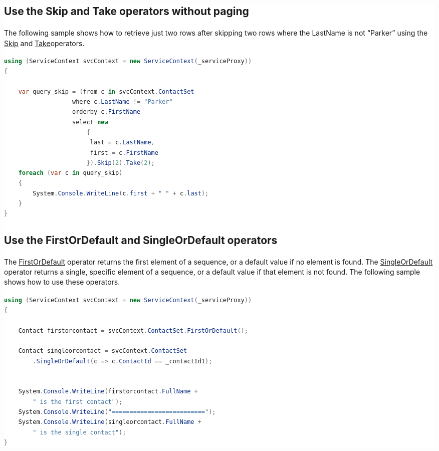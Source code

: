 <a name="BKMK_UsingTheSkipAndTakeOperatorsWithoutPaging"></a>

## Use the Skip and Take operators without paging

 The following sample shows how to retrieve just two rows after skipping two rows where the LastName is not “Parker” using the [Skip](/dotnet/api/system.linq.enumerable.skip) and [Take](/dotnet/api/system.linq.enumerable.take)operators.  
  
```csharp
using (ServiceContext svcContext = new ServiceContext(_serviceProxy))
{

    var query_skip = (from c in svcContext.ContactSet
                   where c.LastName != "Parker"
                   orderby c.FirstName
                   select new
                       {
                        last = c.LastName,
                        first = c.FirstName
                       }).Skip(2).Take(2);
    foreach (var c in query_skip)
    {
        System.Console.WriteLine(c.first + " " + c.last);
    }
}
```  

<a name="BKMK_UsingTheFirstOrDefaultAndSingleOrDefaultOperators"></a>

## Use the FirstOrDefault and SingleOrDefault operators

 The [FirstOrDefault](/dotnet/api/system.linq.enumerable.firstordefault) operator returns the first element of a sequence, or a default value if no element is found. The [SingleOrDefault](/dotnet/api/system.linq.enumerable.singleordefault) operator returns a single, specific element of a sequence, or a default value if that element is not found. The following sample shows how to use these operators.  
  
```csharp
using (ServiceContext svcContext = new ServiceContext(_serviceProxy))
{

    Contact firstorcontact = svcContext.ContactSet.FirstOrDefault();

    Contact singleorcontact = svcContext.ContactSet
        .SingleOrDefault(c => c.ContactId == _contactId1);


    System.Console.WriteLine(firstorcontact.FullName +
        " is the first contact");
    System.Console.WriteLine("==========================");
    System.Console.WriteLine(singleorcontact.FullName +
        " is the single contact");
}
```  
